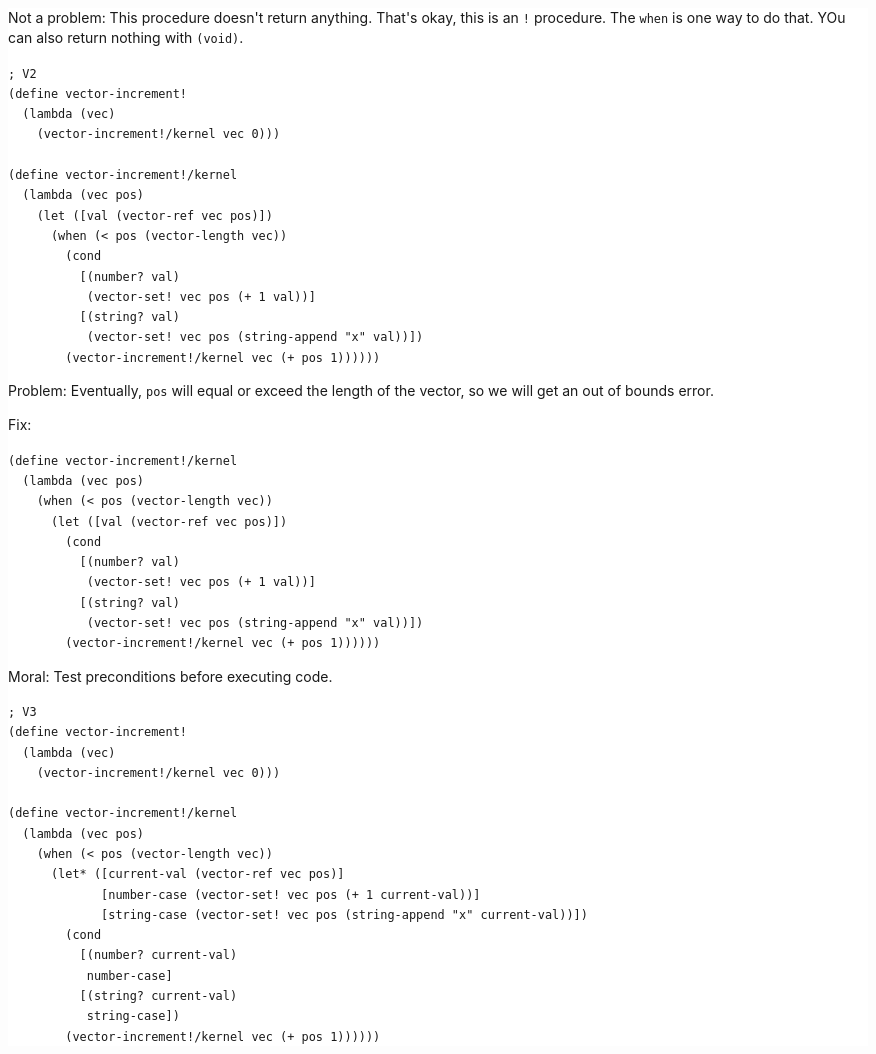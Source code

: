Not a problem: This procedure doesn't return anything.  That's okay,
this is an `!` procedure.  The `when` is one way to do that.  YOu
can also return nothing with `(void)`.

```
; V2
(define vector-increment!
  (lambda (vec)
    (vector-increment!/kernel vec 0)))

(define vector-increment!/kernel
  (lambda (vec pos)
    (let ([val (vector-ref vec pos)])
      (when (< pos (vector-length vec))
        (cond
          [(number? val)
           (vector-set! vec pos (+ 1 val))]
          [(string? val) 
           (vector-set! vec pos (string-append "x" val))])
        (vector-increment!/kernel vec (+ pos 1))))))
```

Problem: Eventually, `pos` will equal or exceed the length of the vector,
so we will get an out of bounds error.

Fix:

```
(define vector-increment!/kernel
  (lambda (vec pos)
    (when (< pos (vector-length vec))
      (let ([val (vector-ref vec pos)])
        (cond
          [(number? val)
           (vector-set! vec pos (+ 1 val))]
          [(string? val) 
           (vector-set! vec pos (string-append "x" val))])
        (vector-increment!/kernel vec (+ pos 1))))))
```

Moral: Test preconditions before executing code.

```
; V3
(define vector-increment!
  (lambda (vec)
    (vector-increment!/kernel vec 0)))

(define vector-increment!/kernel
  (lambda (vec pos)
    (when (< pos (vector-length vec))
      (let* ([current-val (vector-ref vec pos)]
             [number-case (vector-set! vec pos (+ 1 current-val))]
             [string-case (vector-set! vec pos (string-append "x" current-val))])
        (cond
          [(number? current-val)
           number-case]
          [(string? current-val)
           string-case])
        (vector-increment!/kernel vec (+ pos 1))))))
```

